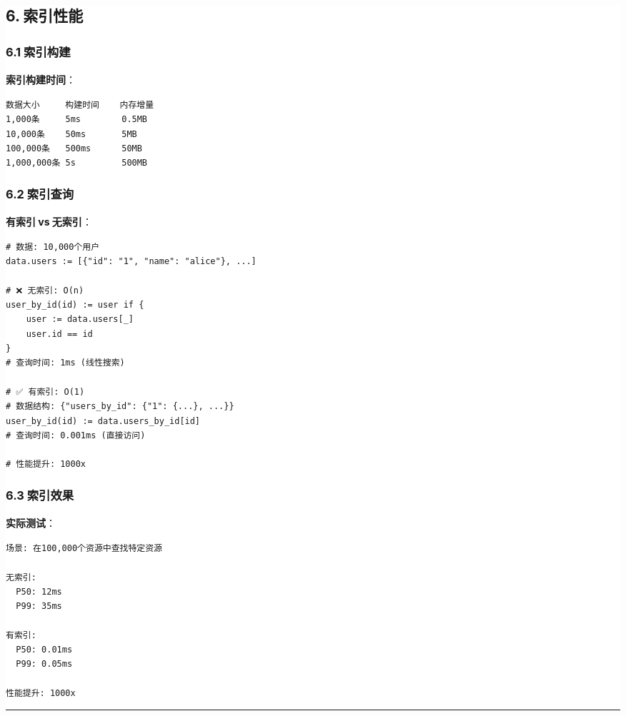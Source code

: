 
## 6. 索引性能

### 6.1 索引构建

**索引构建时间**：

```text
数据大小     构建时间    内存增量
1,000条     5ms        0.5MB
10,000条    50ms       5MB
100,000条   500ms      50MB
1,000,000条 5s         500MB
```

### 6.2 索引查询

**有索引 vs 无索引**：

```rego
# 数据: 10,000个用户
data.users := [{"id": "1", "name": "alice"}, ...]

# ❌ 无索引: O(n)
user_by_id(id) := user if {
    user := data.users[_]
    user.id == id
}
# 查询时间: 1ms (线性搜索)

# ✅ 有索引: O(1)
# 数据结构: {"users_by_id": {"1": {...}, ...}}
user_by_id(id) := data.users_by_id[id]
# 查询时间: 0.001ms (直接访问)

# 性能提升: 1000x
```

### 6.3 索引效果

**实际测试**：

```text
场景: 在100,000个资源中查找特定资源

无索引:
  P50: 12ms
  P99: 35ms

有索引:
  P50: 0.01ms
  P99: 0.05ms

性能提升: 1000x
```

---